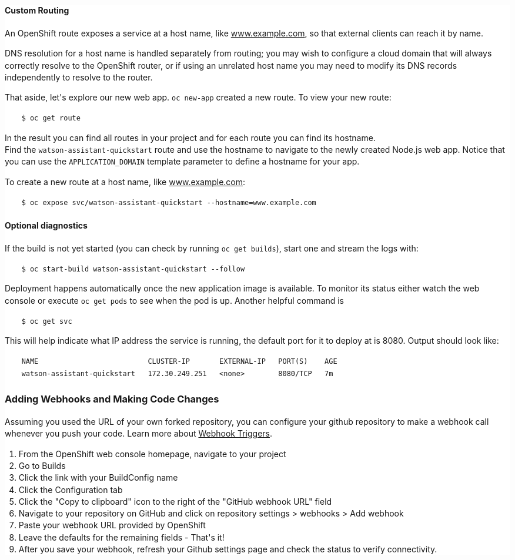 
#### Custom Routing

An OpenShift route exposes a service at a host name, like www.example.com, so that external clients can reach it by name.

DNS resolution for a host name is handled separately from routing; you may wish to configure a cloud domain that will always correctly resolve to the OpenShift router, or if using an unrelated host name you may need to modify its DNS records independently to resolve to the router.

That aside, let's explore our new web app. `oc new-app` created a new route. To view your new route:

        $ oc get route

In the result you can find all routes in your project and for each route you can find its hostname.  
Find the `watson-assistant-quickstart` route and use the hostname to navigate to the newly created Node.js web app.
Notice that you can use the `APPLICATION_DOMAIN` template parameter to define a hostname for your app.

To create a new route at a host name, like www.example.com:

        $ oc expose svc/watson-assistant-quickstart --hostname=www.example.com


#### Optional diagnostics
        
If the build is not yet started (you can check by running `oc get builds`), start one and stream the logs with:

        $ oc start-build watson-assistant-quickstart --follow

Deployment happens automatically once the new application image is available.  To monitor its status either watch the web console or execute `oc get pods` to see when the pod is up.  Another helpful command is

        $ oc get svc
        
        
This will help indicate what IP address the service is running, the default port for it to deploy at is 8080. Output should look like:

        NAME                          CLUSTER-IP       EXTERNAL-IP   PORT(S)    AGE
        watson-assistant-quickstart   172.30.249.251   <none>        8080/TCP   7m                


### Adding Webhooks and Making Code Changes
Assuming you used the URL of your own forked repository, you can configure your github repository to make a webhook call whenever you push your code. Learn more about [Webhook Triggers](https://docs.openshift.com/container-platform/3.5/dev_guide/builds/triggering_builds.html#webhook-triggers).

1. From the OpenShift web console homepage, navigate to your project
2. Go to Builds
3. Click the link with your BuildConfig name
4. Click the Configuration tab
5. Click the "Copy to clipboard" icon to the right of the "GitHub webhook URL" field
6. Navigate to your repository on GitHub and click on repository settings > webhooks > Add webhook
7. Paste your webhook URL provided by OpenShift
8. Leave the defaults for the remaining fields - That's it!
9. After you save your webhook, refresh your Github settings page and check the status to verify connectivity.  
